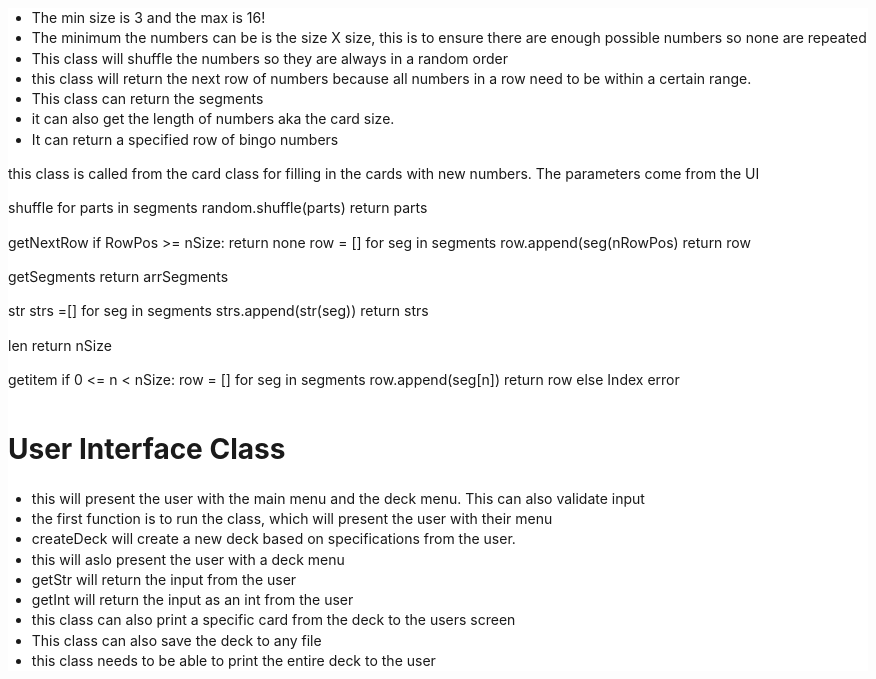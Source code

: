 * The min size is 3 and the max is 16!
* The minimum the numbers can be is the size X size, this is to ensure there are enough possible numbers so none are repeated
* This class will shuffle the numbers so they are always in a random order
* this class will return the next row of numbers because all numbers in a row need to be within a certain range.
* This class can return the segments
* it can also get the length of numbers aka the card size.
* It can return a specified row of bingo numbers

this class is called from the card class for filling in the cards with new numbers.
The parameters come from the UI

shuffle
for parts in segments
	random.shuffle(parts)
return parts

getNextRow
if RowPos >= nSize:
	return none
row = []
for seg in segments
	row.append(seg(nRowPos)
return row

getSegments
return arrSegments

str
strs =[]
for seg in segments
strs.append(str(seg))
return strs

len
return nSize

getitem
if 0 <= n < nSize:
row = []
for seg in segments
	row.append(seg[n])
return row
else
Index error


# User Interface Class

* this will present the user with the main menu and the deck menu. This can also validate input
* the first function is to run the class, which will present the user with their menu
* createDeck will create a new deck based on specifications from the user.
* this will aslo present the user with a deck menu
* getStr will return the input from the user
* getInt will return the input as an int from the user
* this class can also print a specific card from the deck to the users screen
* This class can also save the deck to any file
* this class needs to be able to print the entire deck to the user
